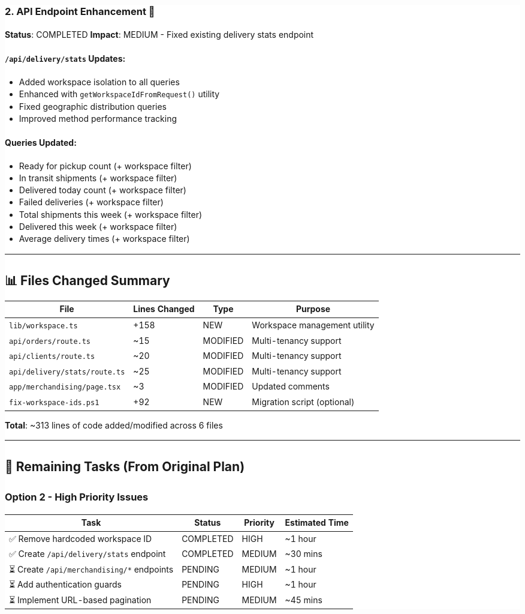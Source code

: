
### 2. **API Endpoint Enhancement** 🔧

**Status**: COMPLETED
**Impact**: MEDIUM - Fixed existing delivery stats endpoint

#### `/api/delivery/stats` Updates:

- Added workspace isolation to all queries
- Enhanced with `getWorkspaceIdFromRequest()` utility
- Fixed geographic distribution queries
- Improved method performance tracking

#### Queries Updated:

- Ready for pickup count (+ workspace filter)
- In transit shipments (+ workspace filter)
- Delivered today count (+ workspace filter)
- Failed deliveries (+ workspace filter)
- Total shipments this week (+ workspace filter)
- Delivered this week (+ workspace filter)
- Average delivery times (+ workspace filter)

---

## 📊 Files Changed Summary

| File                          | Lines Changed | Type     | Purpose                      |
| ----------------------------- | ------------- | -------- | ---------------------------- |
| `lib/workspace.ts`            | +158          | NEW      | Workspace management utility |
| `api/orders/route.ts`         | ~15           | MODIFIED | Multi-tenancy support        |
| `api/clients/route.ts`        | ~20           | MODIFIED | Multi-tenancy support        |
| `api/delivery/stats/route.ts` | ~25           | MODIFIED | Multi-tenancy support        |
| `app/merchandising/page.tsx`  | ~3            | MODIFIED | Updated comments             |
| `fix-workspace-ids.ps1`       | +92           | NEW      | Migration script (optional)  |

**Total**: ~313 lines of code added/modified across 6 files

---

## 🎯 Remaining Tasks (From Original Plan)

### Option 2 - High Priority Issues

| Task                                       | Status    | Priority | Estimated Time |
| ------------------------------------------ | --------- | -------- | -------------- |
| ✅ Remove hardcoded workspace ID           | COMPLETED | HIGH     | ~1 hour        |
| ✅ Create `/api/delivery/stats` endpoint   | COMPLETED | MEDIUM   | ~30 mins       |
| ⏳ Create `/api/merchandising/*` endpoints | PENDING   | MEDIUM   | ~1 hour        |
| ⏳ Add authentication guards               | PENDING   | HIGH     | ~1 hour        |
| ⏳ Implement URL-based pagination          | PENDING   | MEDIUM   | ~45 mins       |
